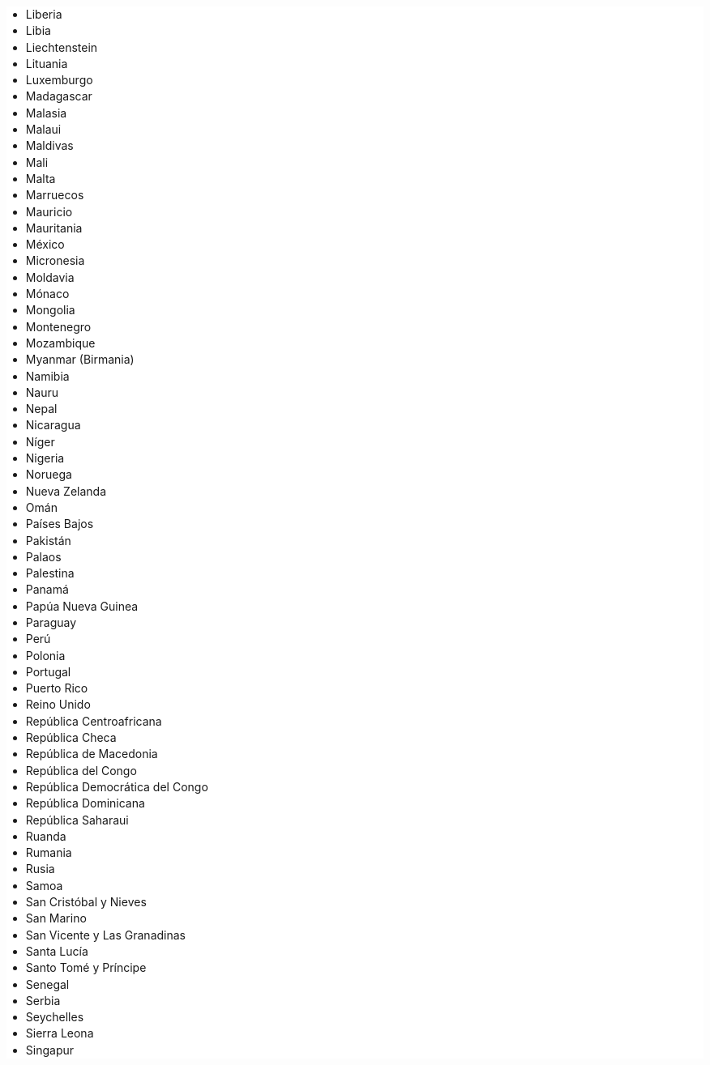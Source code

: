 - Liberia
- Libia
- Liechtenstein
- Lituania
- Luxemburgo
- Madagascar
- Malasia
- Malaui
- Maldivas
- Mali
- Malta
- Marruecos
- Mauricio
- Mauritania
- México
- Micronesia
- Moldavia
- Mónaco
- Mongolia
- Montenegro
- Mozambique
- Myanmar (Birmania)
- Namibia
- Nauru
- Nepal
- Nicaragua
- Níger
- Nigeria
- Noruega
- Nueva Zelanda
- Omán
- Países Bajos
- Pakistán
- Palaos
- Palestina
- Panamá
- Papúa Nueva Guinea
- Paraguay
- Perú
- Polonia
- Portugal
- Puerto Rico
- Reino Unido
- República Centroafricana
- República Checa
- República de Macedonia
- República del Congo
- República Democrática del Congo
- República Dominicana
- República Saharaui
- Ruanda
- Rumania
- Rusia
- Samoa
- San Cristóbal y Nieves
- San Marino
- San Vicente y Las Granadinas
- Santa Lucía
- Santo Tomé y Príncipe
- Senegal
- Serbia
- Seychelles
- Sierra Leona
- Singapur